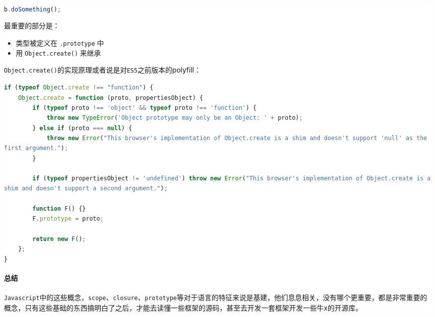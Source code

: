 ```javascript
b.doSomething();
```

最重要的部分是：

- 类型被定义在 `.prototype` 中
- 用 `Object.create()` 来继承

`Object.create()`的实现原理或者说是对`ES5`之前版本的polyfill：

```javascript
if (typeof Object.create !== "function") {
    Object.create = function (proto, propertiesObject) {
        if (typeof proto !== 'object' && typeof proto !== 'function') {
            throw new TypeError('Object prototype may only be an Object: ' + proto);
        } else if (proto === null) {
            throw new Error("This browser's implementation of Object.create is a shim and doesn't support 'null' as the first argument.");
        }

        if (typeof propertiesObject != 'undefined') throw new Error("This browser's implementation of Object.create is a shim and doesn't support a second argument.");

        function F() {}
        F.prototype = proto;

        return new F();
    };
}
```

#### 总结

`Javascript`中的这些概念，`scope`、`closure`、`prototype`等对于语言的特征来说是基建，他们息息相关，没有哪个更重要，都是非常重要的概念，只有这些基础的东西搞明白了之后，才能去读懂一些框架的源码，甚至去开发一套框架开发一些牛x的开源库。
